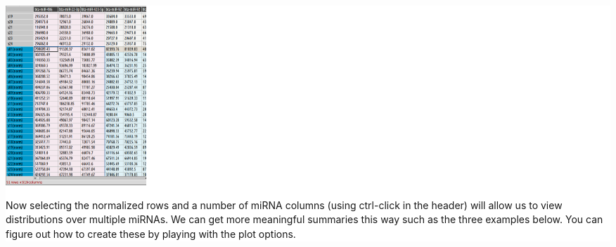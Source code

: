 <div style="width: 200px;">
<a href="/img/mirna_transposed.png"><img src="/img/mirna_transposed.png" width="200px"></a>
</div>

Now selecting the normalized rows and a number of miRNA columns (using ctrl-click in the header) will allow us to view distributions over multiple miRNAs. We can get more meaningful summaries this way such as the three examples below. You can figure out how to create these by playing with the plot options.

<div style="width: 700px;">